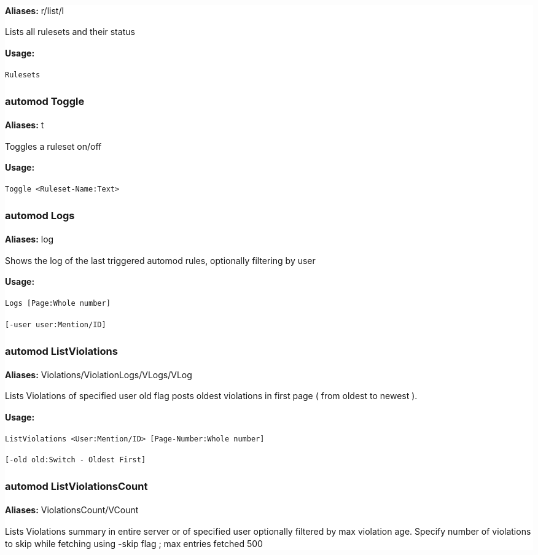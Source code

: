 **Aliases:** r/list/l

Lists all rulesets and their status


**Usage:**
```
Rulesets
```

### automod Toggle

**Aliases:** t

Toggles a ruleset on/off


**Usage:**
```
Toggle <Ruleset-Name:Text>
```

### automod Logs

**Aliases:** log

Shows the log of the last triggered automod rules, optionally filtering by user


**Usage:**
```
Logs [Page:Whole number]
```
```
[-user user:Mention/ID]

```

### automod ListViolations

**Aliases:** Violations/ViolationLogs/VLogs/VLog

Lists Violations of specified user
 old flag posts oldest violations in first page ( from oldest to newest ).


**Usage:**
```
ListViolations <User:Mention/ID> [Page-Number:Whole number]
```
```
[-old old:Switch - Oldest First]

```

### automod ListViolationsCount

**Aliases:** ViolationsCount/VCount

Lists Violations summary in entire server or of specified user optionally filtered by max violation age.
 Specify number of violations to skip while fetching using -skip flag ; max entries fetched 500
